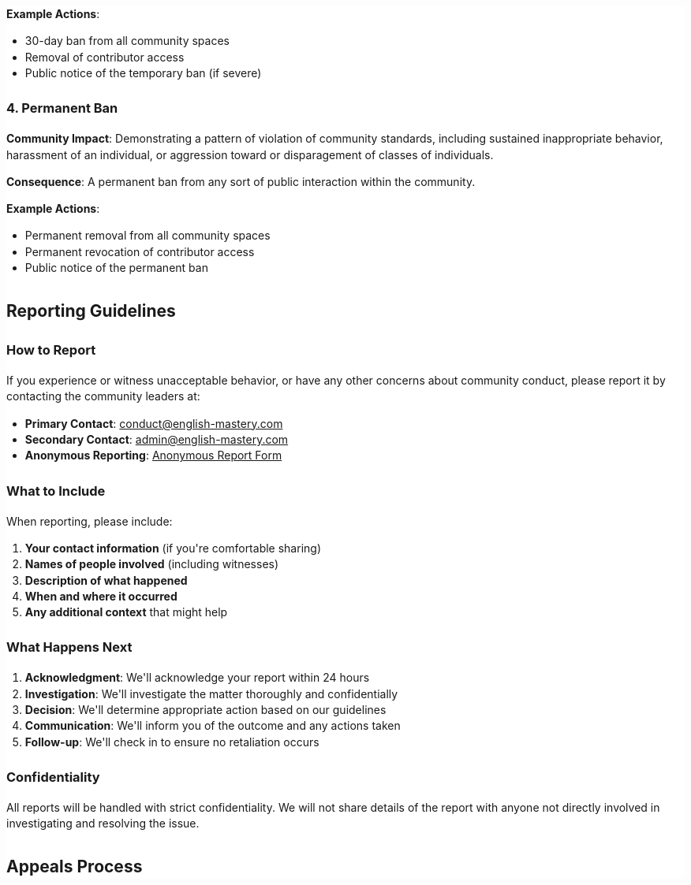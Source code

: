 **Example Actions**:
- 30-day ban from all community spaces
- Removal of contributor access
- Public notice of the temporary ban (if severe)

### 4. Permanent Ban

**Community Impact**: Demonstrating a pattern of violation of community standards, including sustained inappropriate behavior, harassment of an individual, or aggression toward or disparagement of classes of individuals.

**Consequence**: A permanent ban from any sort of public interaction within the community.

**Example Actions**:
- Permanent removal from all community spaces
- Permanent revocation of contributor access
- Public notice of the permanent ban

## Reporting Guidelines

### How to Report

If you experience or witness unacceptable behavior, or have any other concerns about community conduct, please report it by contacting the community leaders at:

- **Primary Contact**: conduct@english-mastery.com
- **Secondary Contact**: admin@english-mastery.com
- **Anonymous Reporting**: [Anonymous Report Form](https://forms.gle/anonymous-report)

### What to Include

When reporting, please include:

1. **Your contact information** (if you're comfortable sharing)
2. **Names of people involved** (including witnesses)
3. **Description of what happened**
4. **When and where it occurred**
5. **Any additional context** that might help

### What Happens Next

1. **Acknowledgment**: We'll acknowledge your report within 24 hours
2. **Investigation**: We'll investigate the matter thoroughly and confidentially
3. **Decision**: We'll determine appropriate action based on our guidelines
4. **Communication**: We'll inform you of the outcome and any actions taken
5. **Follow-up**: We'll check in to ensure no retaliation occurs

### Confidentiality

All reports will be handled with strict confidentiality. We will not share details of the report with anyone not directly involved in investigating and resolving the issue.

## Appeals Process
